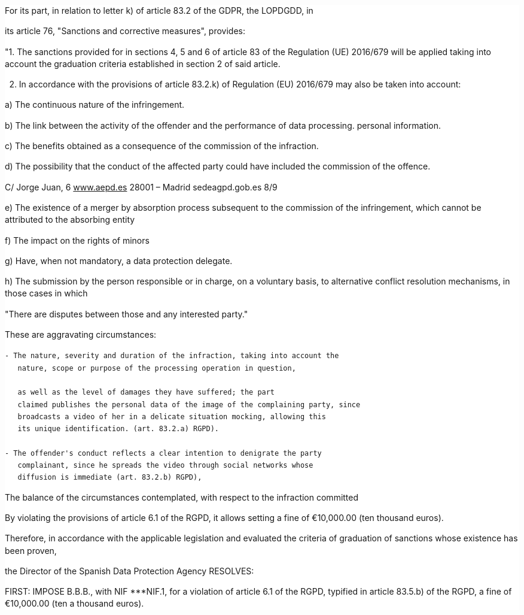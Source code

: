 For its part, in relation to letter k) of article 83.2 of the GDPR, the LOPDGDD, in

its article 76, "Sanctions and corrective measures", provides:

"1. The sanctions provided for in sections 4, 5 and 6 of article 83 of the Regulation
(UE) 2016/679 will be applied taking into account the graduation criteria
established in section 2 of said article.

2. In accordance with the provisions of article 83.2.k) of Regulation (EU) 2016/679
may also be taken into account:

a) The continuous nature of the infringement.

b) The link between the activity of the offender and the performance of data processing.
personal information.

c) The benefits obtained as a consequence of the commission of the infraction.

d) The possibility that the conduct of the affected party could have included the commission
of the offence.

C/ Jorge Juan, 6 www.aepd.es
28001 – Madrid sedeagpd.gob.es 8/9

e) The existence of a merger by absorption process subsequent to the commission of the
infringement, which cannot be attributed to the absorbing entity

f) The impact on the rights of minors

g) Have, when not mandatory, a data protection delegate.

h) The submission by the person responsible or in charge, on a voluntary basis, to
alternative conflict resolution mechanisms, in those cases in which

"There are disputes between those and any interested party."

These are aggravating circumstances:

    - The nature, severity and duration of the infraction, taking into account the
       nature, scope or purpose of the processing operation in question,

       as well as the level of damages they have suffered; the part
       claimed publishes the personal data of the image of the complaining party, since
       broadcasts a video of her in a delicate situation mocking, allowing this
       its unique identification. (art. 83.2.a) RGPD).

    - The offender's conduct reflects a clear intention to denigrate the party
       complainant, since he spreads the video through social networks whose
       diffusion is immediate (art. 83.2.b) RGPD),

The balance of the circumstances contemplated, with respect to the infraction committed

By violating the provisions of article 6.1 of the RGPD, it allows setting a fine of
€10,000.00 (ten thousand euros).

Therefore, in accordance with the applicable legislation and evaluated the criteria of
graduation of sanctions whose existence has been proven,

the Director of the Spanish Data Protection Agency RESOLVES:

FIRST: IMPOSE B.B.B., with NIF \*\*\*NIF.1, for a violation of article 6.1
of the RGPD, typified in article 83.5.b) of the RGPD, a fine of €10,000.00 (ten
a thousand euros).
